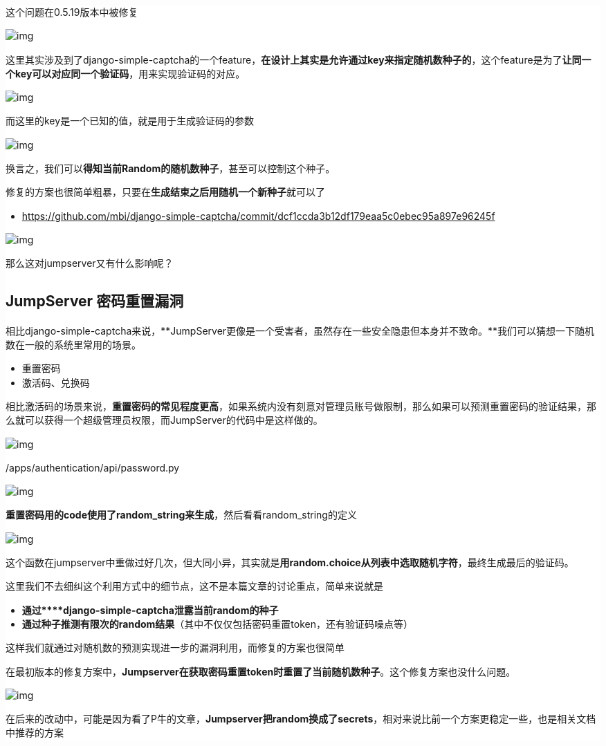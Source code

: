 这个问题在0.5.19版本中被修复

![img](https://cdn.nlark.com/yuque/0/2023/png/26687441/1698115187427-c71622a1-ccb8-4f72-b854-7d2e8029b80a.png)

这里其实涉及到了django-simple-captcha的一个feature，**在设计上其实是允许通过key来指定随机数种子的**，这个feature是为了**让同一个key可以对应同一个验证码**，用来实现验证码的对应。

![img](https://lorexxar-blog.oss-cn-shanghai.aliyuncs.com/blog/202310261538965.png)

而这里的key是一个已知的值，就是用于生成验证码的参数

![img](https://cdn.nlark.com/yuque/0/2023/png/26687441/1698115998504-a596d5e9-fc1c-467b-afa6-462082cc5676.png)

换言之，我们可以**得知当前Random的随机数种子**，甚至可以控制这个种子。

修复的方案也很简单粗暴，只要在**生成结束之后用随机一个新种子**就可以了

- https://github.com/mbi/django-simple-captcha/commit/dcf1ccda3b12df179eaa5c0ebec95a897e96245f

![img](https://lorexxar-blog.oss-cn-shanghai.aliyuncs.com/blog/202310261538104.png)

那么这对jumpserver又有什么影响呢？

## JumpServer 密码重置漏洞

相比django-simple-captcha来说，**JumpServer更像是一个受害者，虽然存在一些安全隐患但本身并不致命。**我们可以猜想一下随机数在一般的系统里常用的场景。

- 重置密码
- 激活码、兑换码

相比激活码的场景来说，**重置密码的常见程度更高**，如果系统内没有刻意对管理员账号做限制，那么如果可以预测重置密码的验证结果，那么就可以获得一个超级管理员权限，而JumpServer的代码中是这样做的。

![img](https://lorexxar-blog.oss-cn-shanghai.aliyuncs.com/blog/202310261538834.png)

/apps/authentication/api/password.py

![img](https://lorexxar-blog.oss-cn-shanghai.aliyuncs.com/blog/202310261538890.png)

**重置密码用的code使用了random_string来生成**，然后看看random_string的定义

![img](https://lorexxar-blog.oss-cn-shanghai.aliyuncs.com/blog/202310261538079.png)

这个函数在jumpserver中重做过好几次，但大同小异，其实就是**用random.choice从列表中选取随机字符**，最终生成最后的验证码。

这里我们不去细纠这个利用方式中的细节点，这不是本篇文章的讨论重点，简单来说就是

- **通过****django-simple-captcha泄露当前random的种子**
- **通过种子推测有限次的random结果**（其中不仅仅包括密码重置token，还有验证码噪点等）

这样我们就通过对随机数的预测实现进一步的漏洞利用，而修复的方案也很简单

在最初版本的修复方案中，**Jumpserver在获取密码重置token时重置了当前随机数种子**。这个修复方案也没什么问题。

![img](https://lorexxar-blog.oss-cn-shanghai.aliyuncs.com/blog/202310261539892.png)

在后来的改动中，可能是因为看了P牛的文章，**Jumpserver把random换成了secrets**，相对来说比前一个方案更稳定一些，也是相关文档中推荐的方案
